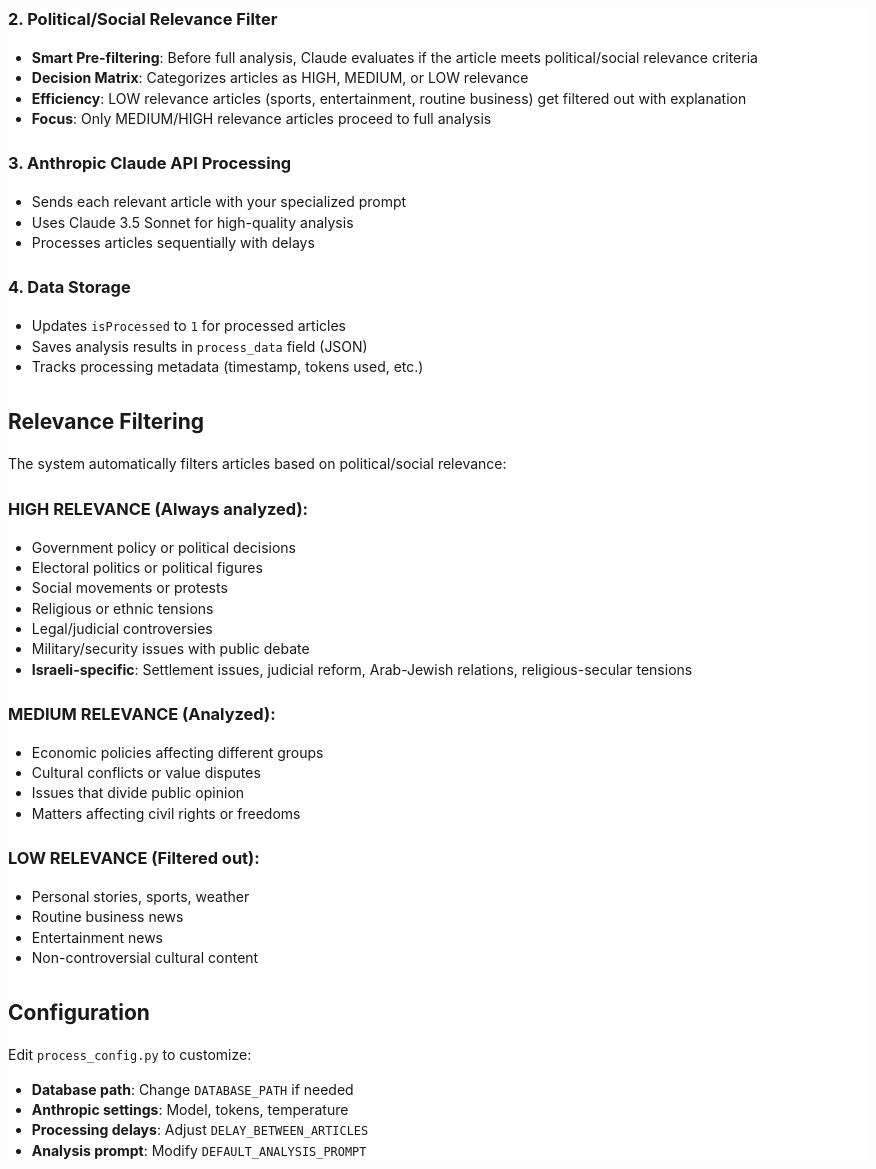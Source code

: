 ### 2. Political/Social Relevance Filter
- **Smart Pre-filtering**: Before full analysis, Claude evaluates if the article meets political/social relevance criteria
- **Decision Matrix**: Categorizes articles as HIGH, MEDIUM, or LOW relevance
- **Efficiency**: LOW relevance articles (sports, entertainment, routine business) get filtered out with explanation
- **Focus**: Only MEDIUM/HIGH relevance articles proceed to full analysis

### 3. Anthropic Claude API Processing
- Sends each relevant article with your specialized prompt
- Uses Claude 3.5 Sonnet for high-quality analysis
- Processes articles sequentially with delays

### 4. Data Storage
- Updates `isProcessed` to `1` for processed articles
- Saves analysis results in `process_data` field (JSON)
- Tracks processing metadata (timestamp, tokens used, etc.)

## Relevance Filtering

The system automatically filters articles based on political/social relevance:

### HIGH RELEVANCE (Always analyzed):
- Government policy or political decisions
- Electoral politics or political figures
- Social movements or protests
- Religious or ethnic tensions
- Legal/judicial controversies
- Military/security issues with public debate
- **Israeli-specific**: Settlement issues, judicial reform, Arab-Jewish relations, religious-secular tensions

### MEDIUM RELEVANCE (Analyzed):
- Economic policies affecting different groups
- Cultural conflicts or value disputes
- Issues that divide public opinion
- Matters affecting civil rights or freedoms

### LOW RELEVANCE (Filtered out):
- Personal stories, sports, weather
- Routine business news
- Entertainment news
- Non-controversial cultural content

## Configuration

Edit `process_config.py` to customize:
- **Database path**: Change `DATABASE_PATH` if needed
- **Anthropic settings**: Model, tokens, temperature
- **Processing delays**: Adjust `DELAY_BETWEEN_ARTICLES`
- **Analysis prompt**: Modify `DEFAULT_ANALYSIS_PROMPT`
